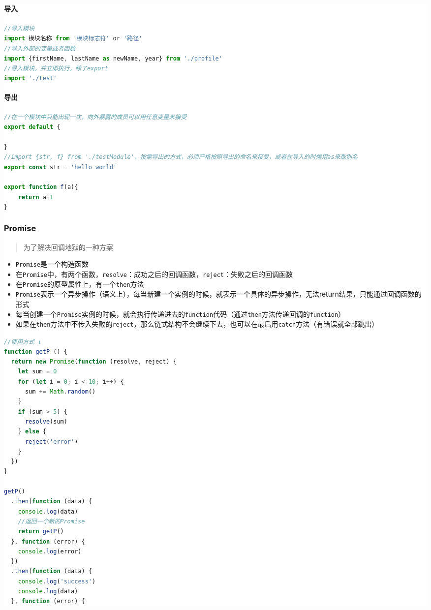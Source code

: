 #### 导入

```javascript
//导入模块
import 模块名称 from '模块标志符' or '路径'
//导入外部的变量或者函数
import {firstName, lastName as newName, year} from './profile'
//导入模块，并立即执行，除了export
import './test'
```

#### 导出

```javascript
//在一个模块中只能出现一次，向外暴露的成员可以用任意变量来接受
export default {
    
}
//import {str, f} from './testModule'，按需导出的方式，必须严格按照导出的命名来接受，或者在导入的时候用as来取别名
export const str = 'hello world'

export function f(a){
    return a+1
}
```

### Promise

> 为了解决回调地狱的一种方案

- `Promise`是一个构造函数
- 在`Promise`中，有两个函数，`resolve`：成功之后的回调函数，`reject`：失败之后的回调函数
- 在`Promise`的原型属性上，有一个`then`方法 
- `Promise`表示一个异步操作（语义上），每当新建一个实例的时候，就表示一个具体的异步操作，无法return结果，只能通过回调函数的形式
- 每当创建一个`Promise`实例的时候，就会执行传递进去的`function`代码（通过`then`方法传递回调的`function`）
- 如果在`then`方法中不传入失败的`reject`，那么链式结构不会继续下去，也可以在最后用`catch`方法（有错误就全部跳出）



```javascript
//使用方式 ↓
function getP () {
  return new Promise(function (resolve, reject) {
    let sum = 0
    for (let i = 0; i < 10; i++) {
      sum += Math.random()
    }
    if (sum > 5) {
      resolve(sum)
    } else {
      reject('error')
    }
  })
}

getP()
  .then(function (data) {
    console.log(data)
    //返回一个新的Promise
    return getP()
  }, function (error) {
    console.log(error)
  })
  .then(function (data) {
    console.log('success')
    console.log(data)
  }, function (error) {
```